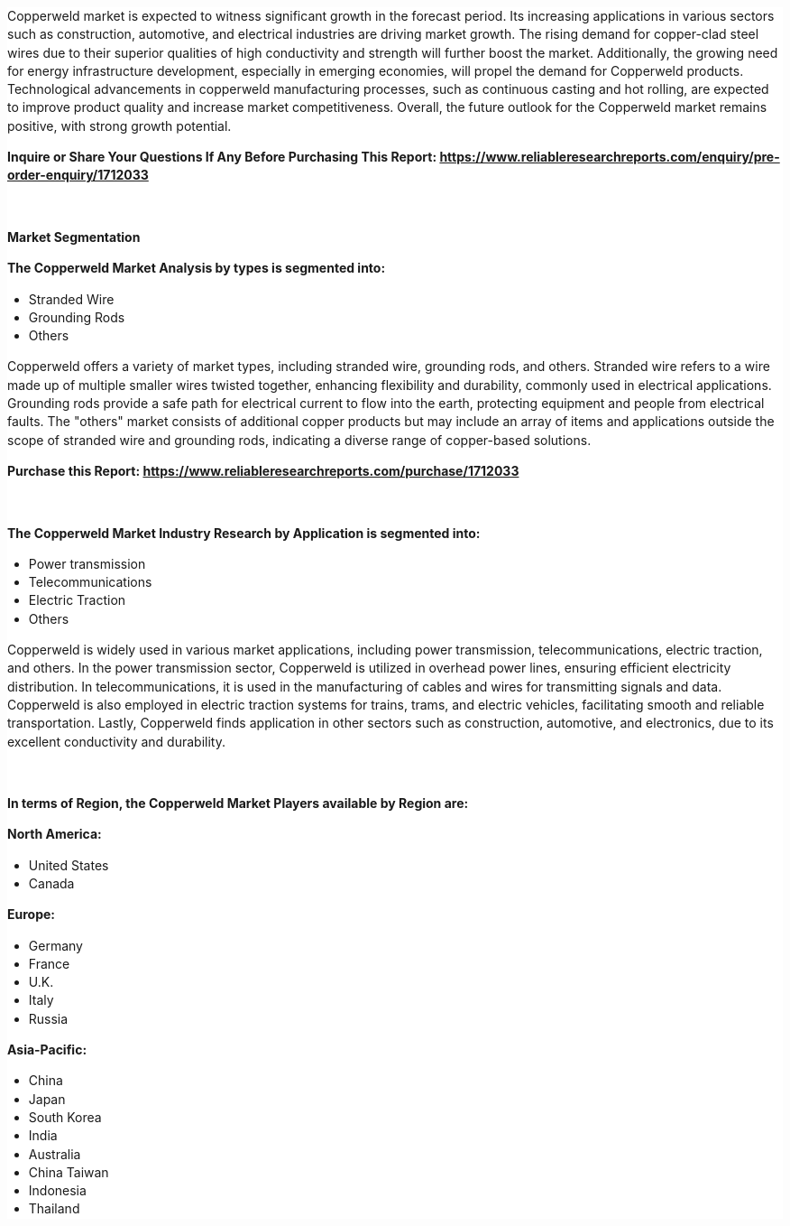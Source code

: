 <p><p>Copperweld market is expected to witness significant growth in the forecast period. Its increasing applications in various sectors such as construction, automotive, and electrical industries are driving market growth. The rising demand for copper-clad steel wires due to their superior qualities of high conductivity and strength will further boost the market. Additionally, the growing need for energy infrastructure development, especially in emerging economies, will propel the demand for Copperweld products. Technological advancements in copperweld manufacturing processes, such as continuous casting and hot rolling, are expected to improve product quality and increase market competitiveness. Overall, the future outlook for the Copperweld market remains positive, with strong growth potential.</p></p>
<p><strong>Inquire or Share Your Questions If Any Before Purchasing This Report: <a href="https://www.reliableresearchreports.com/enquiry/pre-order-enquiry/1712033">https://www.reliableresearchreports.com/enquiry/pre-order-enquiry/1712033</a></strong></p>
<p>&nbsp;</p>
<p><strong>Market Segmentation</strong></p>
<p><strong>The Copperweld Market Analysis by types is segmented into:</strong></p>
<p><ul><li>Stranded Wire</li><li>Grounding Rods</li><li>Others</li></ul></p>
<p><p>Copperweld offers a variety of market types, including stranded wire, grounding rods, and others. Stranded wire refers to a wire made up of multiple smaller wires twisted together, enhancing flexibility and durability, commonly used in electrical applications. Grounding rods provide a safe path for electrical current to flow into the earth, protecting equipment and people from electrical faults. The "others" market consists of additional copper products but may include an array of items and applications outside the scope of stranded wire and grounding rods, indicating a diverse range of copper-based solutions.</p></p>
<p><strong>Purchase this Report:&nbsp;<a href="https://www.reliableresearchreports.com/purchase/1712033">https://www.reliableresearchreports.com/purchase/1712033</a></strong></p>
<p>&nbsp;</p>
<p><strong>The Copperweld Market Industry Research by Application is segmented into:</strong></p>
<p><ul><li>Power transmission</li><li>Telecommunications</li><li>Electric Traction</li><li>Others</li></ul></p>
<p><p>Copperweld is widely used in various market applications, including power transmission, telecommunications, electric traction, and others. In the power transmission sector, Copperweld is utilized in overhead power lines, ensuring efficient electricity distribution. In telecommunications, it is used in the manufacturing of cables and wires for transmitting signals and data. Copperweld is also employed in electric traction systems for trains, trams, and electric vehicles, facilitating smooth and reliable transportation. Lastly, Copperweld finds application in other sectors such as construction, automotive, and electronics, due to its excellent conductivity and durability.</p></p>
<p>&nbsp;</p>
<p><strong>In terms of Region, the Copperweld Market Players available by Region are:</strong></p>
<p>
    <p> <strong> North America: </strong>
        <ul>
            <li>United States</li>
            <li>Canada</li>
        </ul>
        </p> 
    <p> <strong> Europe: </strong>
        <ul>
            <li>Germany</li>
            <li>France</li>
            <li>U.K.</li>
            <li>Italy</li>
            <li>Russia</li>
        </ul>
        </p> 
    <p> <strong> Asia-Pacific: </strong>
        <ul>
            <li>China</li>
            <li>Japan</li>
            <li>South Korea</li>
            <li>India</li>
            <li>Australia</li>
            <li>China Taiwan</li>
            <li>Indonesia</li>
            <li>Thailand</li>